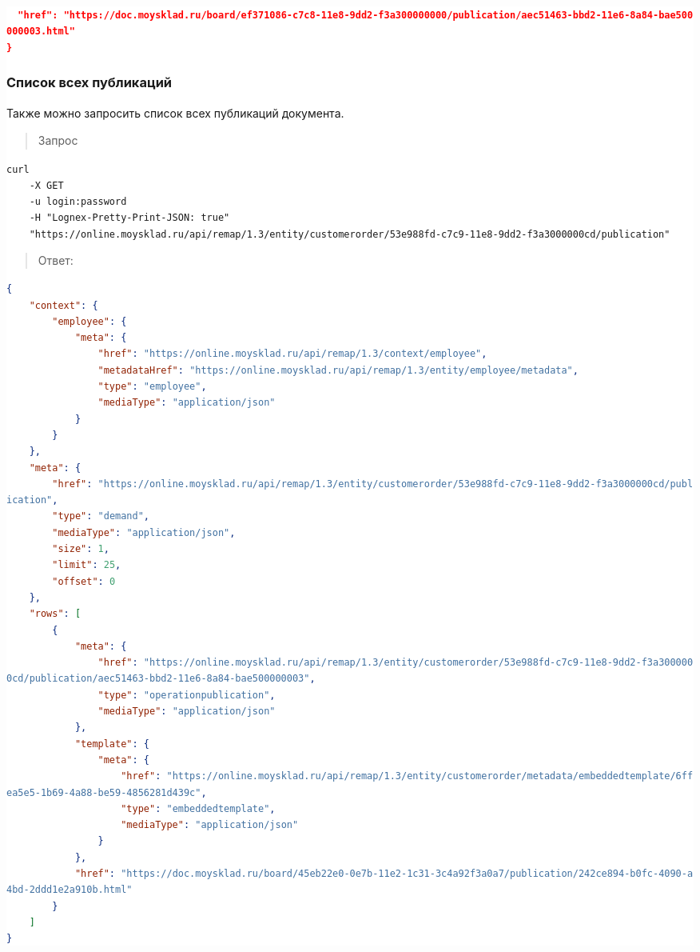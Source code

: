 ```json
  "href": "https://doc.moysklad.ru/board/ef371086-c7c8-11e8-9dd2-f3a300000000/publication/aec51463-bbd2-11e6-8a84-bae500000003.html"
}
```

### Список всех публикаций

Также можно запросить список всех публикаций документа.

> Запрос

``` shell
curl 
    -X GET 
    -u login:password 
    -H "Lognex-Pretty-Print-JSON: true" 
    "https://online.moysklad.ru/api/remap/1.3/entity/customerorder/53e988fd-c7c9-11e8-9dd2-f3a3000000cd/publication" 
```

> Ответ:

```json
{
    "context": {
        "employee": {
            "meta": {
                "href": "https://online.moysklad.ru/api/remap/1.3/context/employee",
                "metadataHref": "https://online.moysklad.ru/api/remap/1.3/entity/employee/metadata",
                "type": "employee",
                "mediaType": "application/json"
            }
        }
    },
    "meta": {
        "href": "https://online.moysklad.ru/api/remap/1.3/entity/customerorder/53e988fd-c7c9-11e8-9dd2-f3a3000000cd/publication",
        "type": "demand",
        "mediaType": "application/json",
        "size": 1,
        "limit": 25,
        "offset": 0
    },
    "rows": [
        {
            "meta": {
                "href": "https://online.moysklad.ru/api/remap/1.3/entity/customerorder/53e988fd-c7c9-11e8-9dd2-f3a3000000cd/publication/aec51463-bbd2-11e6-8a84-bae500000003",
                "type": "operationpublication",
                "mediaType": "application/json"
            },
            "template": {
                "meta": {
                    "href": "https://online.moysklad.ru/api/remap/1.3/entity/customerorder/metadata/embeddedtemplate/6ffea5e5-1b69-4a88-be59-4856281d439c",
                    "type": "embeddedtemplate",
                    "mediaType": "application/json"
                }
            },
            "href": "https://doc.moysklad.ru/board/45eb22e0-0e7b-11e2-1c31-3c4a92f3a0a7/publication/242ce894-b0fc-4090-a4bd-2ddd1e2a910b.html"
        }
    ]
}
```